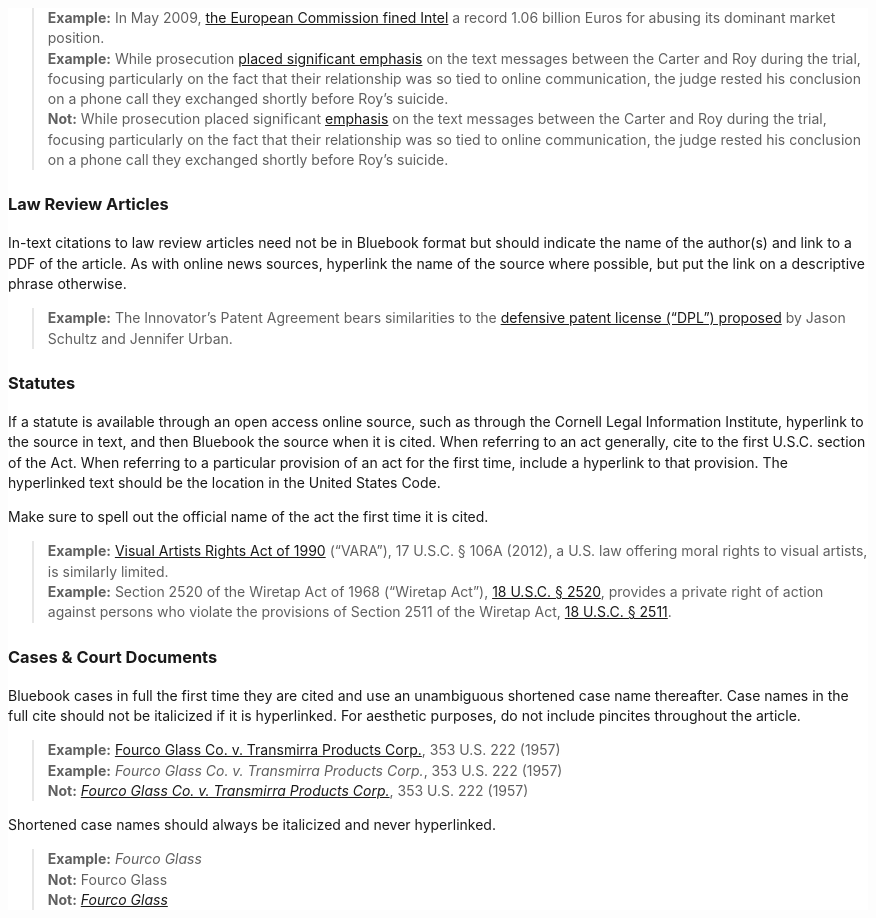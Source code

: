 > **Example:** In May 2009, [the European Commission fined Intel](http://ec.europa.eu/competition/sectors/ICT/intel.html) a record 1.06 billion Euros for abusing its dominant market position.  
> **Example:** While prosecution [placed significant emphasis](https://www.nytimes.com/2017/06/06/us/suicide-texting-manslaughter-trial.html) on the text messages between the Carter and Roy during the trial, focusing particularly on the fact that their relationship was so tied to online communication, the judge rested his conclusion on a phone call they exchanged shortly before Roy’s suicide.  
> **Not:** While prosecution placed significant [emphasis](https://www.nytimes.com/2017/06/06/us/suicide-texting-manslaughter-trial.html) on the text messages between the Carter and Roy during the trial, focusing particularly on the fact that their relationship was so tied to online communication, the judge rested his conclusion on a phone call they exchanged shortly before Roy’s suicide.

### Law Review Articles

In-text citations to law review articles need not be in Bluebook format but should indicate the name of the author\(s\) and link to a PDF of the article. As with online news sources, hyperlink the name of the source where possible, but put the link on a descriptive phrase otherwise.

> **Example:** The Innovator’s Patent Agreement bears similarities to the [defensive patent license \(“DPL”\) proposed](https://papers.ssrn.com/sol3/papers.cfm?abstract_id=2040945) by Jason Schultz and Jennifer Urban.

### Statutes

If a statute is available through an open access online source, such as through the Cornell Legal Information Institute, hyperlink to the source in text, and then Bluebook the source when it is cited. When referring to an act generally, cite to the first U.S.C. section of the Act. When referring to a particular provision of an act for the first time, include a hyperlink to that provision. The hyperlinked text should be the location in the United States Code.

Make sure to spell out the official name of the act the first time it is cited.

> **Example:** [Visual Artists Rights Act of 1990](http://www.law.cornell.edu/uscode/17/usc_sec_17_00000106---A000-.html) \(“VARA”\), 17 U.S.C. § 106A \(2012\), a U.S. law offering moral rights to visual artists, is similarly limited.  
> **Example:** Section 2520 of the Wiretap Act of 1968 \(“Wiretap Act”\), [18 U.S.C. § 2520](https://www.law.cornell.edu/uscode/text/18/2520), provides a private right of action against persons who violate the provisions of Section 2511 of the Wiretap Act, [18 U.S.C. § 2511](https://www.law.cornell.edu/uscode/text/18/2511).

### Cases & Court Documents

Bluebook cases in full the first time they are cited and use an unambiguous shortened case name thereafter. Case names in the full cite should not be italicized if it is hyperlinked. For aesthetic purposes, do not include pincites throughout the article.

> **Example:** [Fourco Glass Co. v. Transmirra Products Corp.](https://www.law.cornell.edu/supremecourt/text/353/222), 353 U.S. 222 \(1957\)  
> **Example:** _Fourco Glass Co. v. Transmirra Products Corp._, 353 U.S. 222 \(1957\)  
> **Not:** [_Fourco Glass Co. v. Transmirra Products Corp._](https://www.law.cornell.edu/supremecourt/text/353/222), 353 U.S. 222 \(1957\)

Shortened case names should always be italicized and never hyperlinked.

> **Example:** _Fourco Glass_  
> **Not:** Fourco Glass  
> **Not:** [_Fourco Glass_](https://www.law.cornell.edu/supremecourt/text/353/222)
